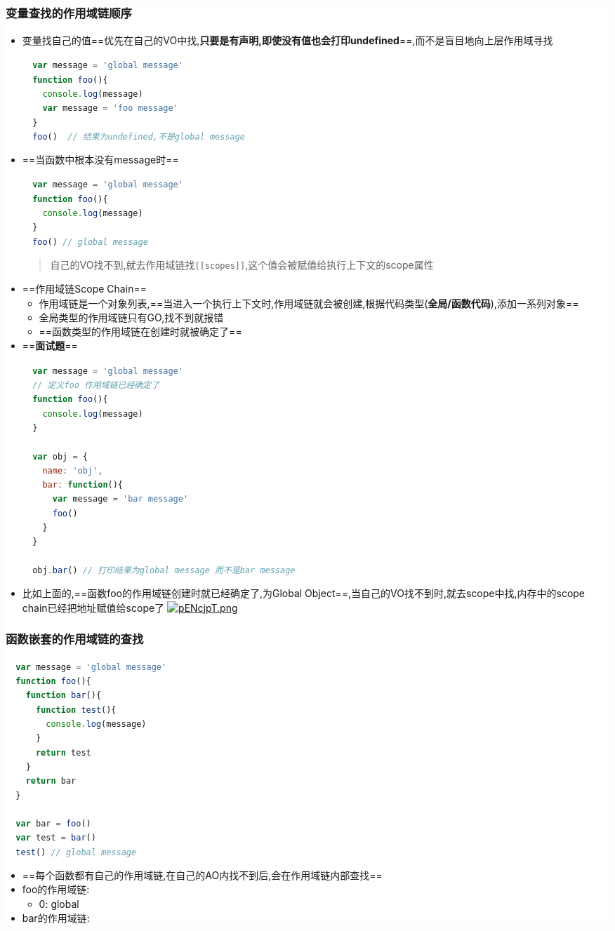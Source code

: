 ### 变量查找的作用域链顺序
- 变量找自己的值==优先在自己的VO中找,**只要是有声明,即使没有值也会打印undefined**==,而不是盲目地向上层作用域寻找
  ```js
    var message = 'global message'
    function foo(){
      console.log(message)
      var message = 'foo message'
    }
    foo()  // 结果为undefined,不是global message
  ```
- ==当函数中根本没有message时==
  ```js
    var message = 'global message'
    function foo(){
      console.log(message) 
    }
    foo() // global message
  ```
  > 自己的VO找不到,就去作用域链找`[[scopes]]`,这个值会被赋值给执行上下文的scope属性
- ==作用域链Scope Chain==
  - 作用域链是一个对象列表,==当进入一个执行上下文时,作用域链就会被创建,根据代码类型(**全局/函数代码**),添加一系列对象==
  - 全局类型的作用域链只有GO,找不到就报错
  - ==函数类型的作用域链在创建时就被确定了==
- ==**面试题**==
  ```js
    var message = 'global message'
    // 定义foo 作用域链已经确定了
    function foo(){
      console.log(message)
    }

    var obj = {
      name: 'obj',
      bar: function(){
        var message = 'bar message'
        foo()
      }
    }

    obj.bar() // 打印结果为global message 而不是bar message
  ```
- 比如上面的,==函数foo的作用域链创建时就已经确定了,为Global Object==,当自己的VO找不到时,就去scope中找,内存中的scope chain已经把地址赋值给scope了
  [![pENcjpT.png](https://s21.ax1x.com/2025/03/11/pENcjpT.png)](https://imgse.com/i/pENcjpT)
### 函数嵌套的作用域链的查找
  ```js
    var message = 'global message'
    function foo(){
      function bar(){
        function test(){
          console.log(message)
        }
        return test
      }
      return bar
    }

    var bar = foo()
    var test = bar()
    test() // global message
  ```
  - ==每个函数都有自己的作用域链,在自己的AO内找不到后,会在作用域链内部查找==
  - foo的作用域链: 
    - 0: global 
  - bar的作用域链: